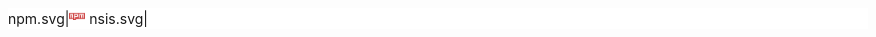 npm.svg|<img width="16" height="16" src="source/simple-icons/npm.svg">
nsis.svg|<img width="16" height="16" src="source/simple-icons/nsis.svg">
